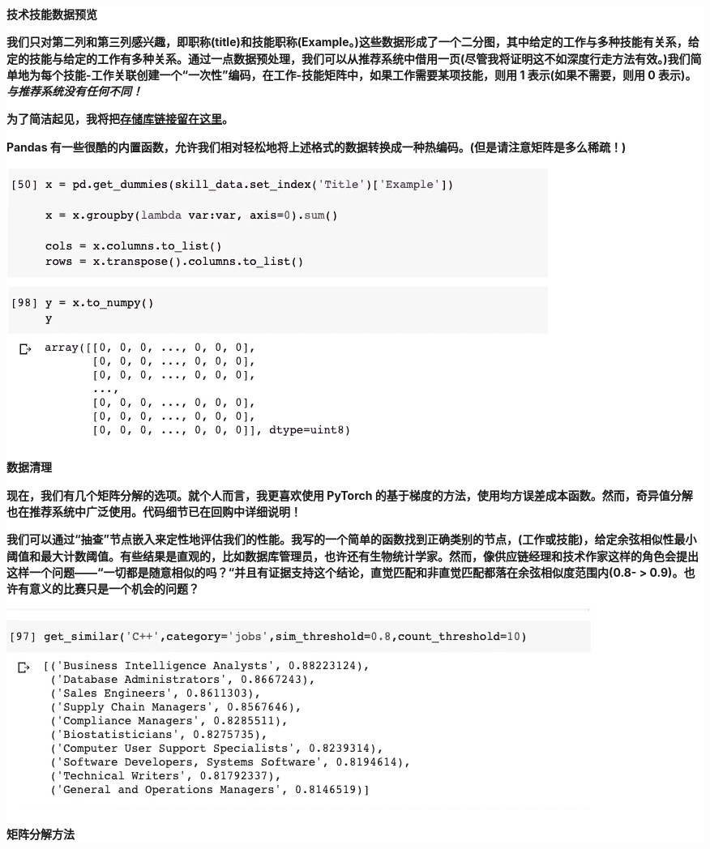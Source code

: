 **技术技能数据预览**

**我们只对第二列和第三列感兴趣，即职称(title)和技能职称(Example。)这些数据形成了一个二分图，其中给定的工作与多种技能有关系，给定的技能与给定的工作有多种关系。通过一点数据预处理，我们可以从推荐系统中借用一页(尽管我将证明这不如深度行走方法有效。)我们简单地为每个技能-工作关联创建一个“一次性”编码，在工作-技能矩阵中，如果工作需要某项技能，则用 1 表示(如果不需要，则用 0 表示)。*与推荐系统没有任何不同！***

**为了简洁起见，我将把[存储库链接留在这里](https://github.com/jdmoore7/ONET_analysis)。**

**Pandas 有一些很酷的内置函数，允许我们相对轻松地将上述格式的数据转换成一种热编码。(但是请注意矩阵是多么稀疏！)**

**![](img/5220fe5b7032ba0c32aa36bd79cc2ab0.png)**

**数据清理**

**现在，我们有几个矩阵分解的选项。就个人而言，我更喜欢使用 PyTorch 的基于梯度的方法，使用均方误差成本函数。然而，奇异值分解也在推荐系统中广泛使用。代码细节已在回购中详细说明！**

**我们可以通过“抽查”节点嵌入来定性地评估我们的性能。我写的一个简单的函数找到正确类别的节点，(工作或技能)，给定余弦相似性最小阈值和最大计数阈值。有些结果是直观的，比如数据库管理员，也许还有生物统计学家。然而，像供应链经理和技术作家这样的角色会提出这样一个问题——“一切都是随意相似的吗？“并且有证据支持这个结论，直觉匹配和非直觉匹配都落在余弦相似度范围内(0.8- > 0.9)。也许有意义的比赛只是一个机会的问题？**

**![](img/3f424b5b6e3dfe22f985bcf660390f5d.png)**

**矩阵分解方法**
